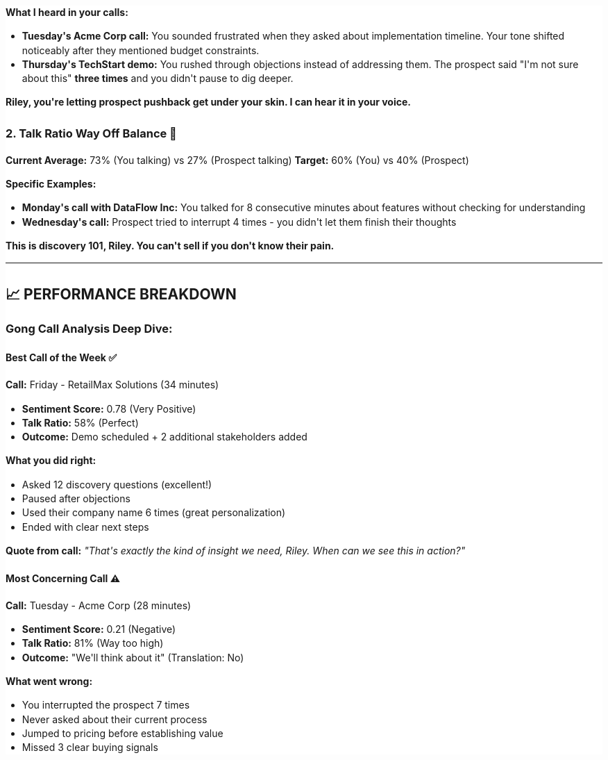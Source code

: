 **What I heard in your calls:**
- **Tuesday's Acme Corp call:** You sounded frustrated when they asked about implementation timeline. Your tone shifted noticeably after they mentioned budget constraints.
- **Thursday's TechStart demo:** You rushed through objections instead of addressing them. The prospect said "I'm not sure about this" **three times** and you didn't pause to dig deeper.

**Riley, you're letting prospect pushback get under your skin. I can hear it in your voice.**

### 2. **Talk Ratio Way Off Balance** 📢
**Current Average:** 73% (You talking) vs 27% (Prospect talking)
**Target:** 60% (You) vs 40% (Prospect)

**Specific Examples:**
- **Monday's call with DataFlow Inc:** You talked for 8 consecutive minutes about features without checking for understanding
- **Wednesday's call:** Prospect tried to interrupt 4 times - you didn't let them finish their thoughts

**This is discovery 101, Riley. You can't sell if you don't know their pain.**

---

## 📈 **PERFORMANCE BREAKDOWN**

### **Gong Call Analysis Deep Dive:**

#### **Best Call of the Week** ✅
**Call:** Friday - RetailMax Solutions (34 minutes)
- **Sentiment Score:** 0.78 (Very Positive)
- **Talk Ratio:** 58% (Perfect)
- **Outcome:** Demo scheduled + 2 additional stakeholders added

**What you did right:**
- Asked 12 discovery questions (excellent!)
- Paused after objections
- Used their company name 6 times (great personalization)
- Ended with clear next steps

**Quote from call:** *"That's exactly the kind of insight we need, Riley. When can we see this in action?"*

#### **Most Concerning Call** ⚠️
**Call:** Tuesday - Acme Corp (28 minutes)
- **Sentiment Score:** 0.21 (Negative)
- **Talk Ratio:** 81% (Way too high)
- **Outcome:** "We'll think about it" (Translation: No)

**What went wrong:**
- You interrupted the prospect 7 times
- Never asked about their current process
- Jumped to pricing before establishing value
- Missed 3 clear buying signals
